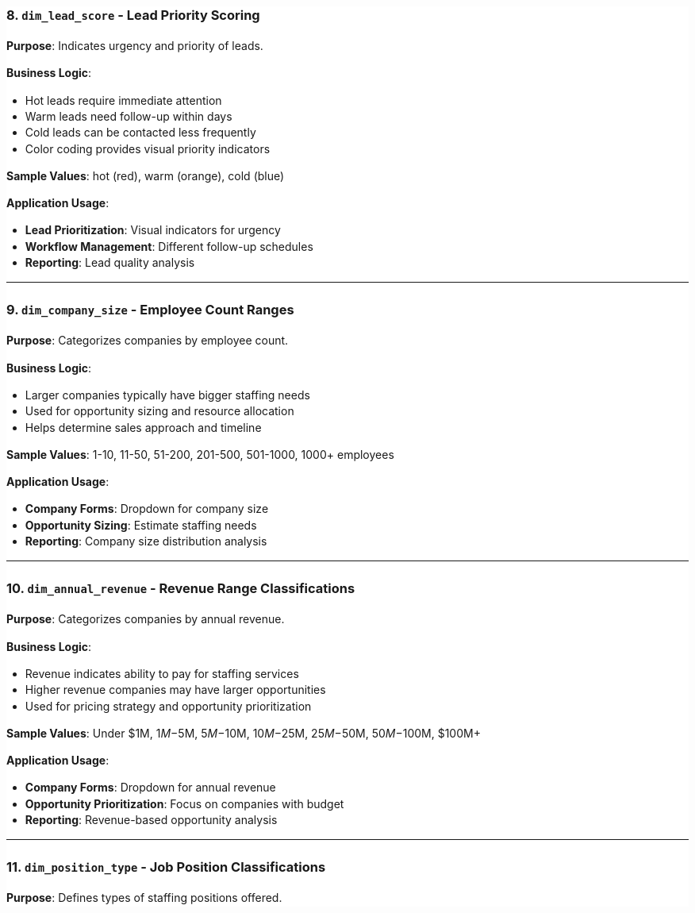 
### 8. `dim_lead_score` - Lead Priority Scoring
**Purpose**: Indicates urgency and priority of leads.

**Business Logic**:
- Hot leads require immediate attention
- Warm leads need follow-up within days
- Cold leads can be contacted less frequently
- Color coding provides visual priority indicators

**Sample Values**: hot (red), warm (orange), cold (blue)

**Application Usage**:
- **Lead Prioritization**: Visual indicators for urgency
- **Workflow Management**: Different follow-up schedules
- **Reporting**: Lead quality analysis

---

### 9. `dim_company_size` - Employee Count Ranges
**Purpose**: Categorizes companies by employee count.

**Business Logic**:
- Larger companies typically have bigger staffing needs
- Used for opportunity sizing and resource allocation
- Helps determine sales approach and timeline

**Sample Values**: 1-10, 11-50, 51-200, 201-500, 501-1000, 1000+ employees

**Application Usage**:
- **Company Forms**: Dropdown for company size
- **Opportunity Sizing**: Estimate staffing needs
- **Reporting**: Company size distribution analysis

---

### 10. `dim_annual_revenue` - Revenue Range Classifications
**Purpose**: Categorizes companies by annual revenue.

**Business Logic**:
- Revenue indicates ability to pay for staffing services
- Higher revenue companies may have larger opportunities
- Used for pricing strategy and opportunity prioritization

**Sample Values**: Under $1M, $1M-$5M, $5M-$10M, $10M-$25M, $25M-$50M, $50M-$100M, $100M+

**Application Usage**:
- **Company Forms**: Dropdown for annual revenue
- **Opportunity Prioritization**: Focus on companies with budget
- **Reporting**: Revenue-based opportunity analysis

---

### 11. `dim_position_type` - Job Position Classifications
**Purpose**: Defines types of staffing positions offered.
